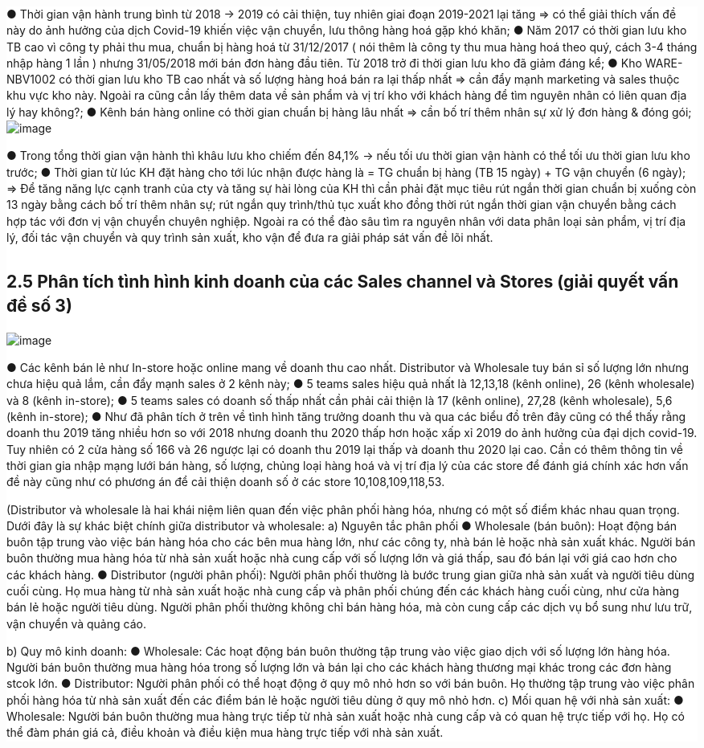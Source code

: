 ●	Thời gian vận hành trung bình từ 2018 -> 2019 có cải thiện, tuy nhiên giai đoạn 2019-2021 lại tăng => có thể giải thích vấn đề này do ảnh hưởng của dịch Covid-19 khiến việc vận chuyển, lưu thông hàng hoá gặp khó khăn;
●	Năm 2017 có thời gian lưu kho TB cao vì công ty phải thu mua, chuẩn bị hàng hoá từ 31/12/2017 ( nói thêm là công ty thu mua hàng hoá theo quý, cách 3-4 tháng nhập hàng 1 lần ) nhưng 31/05/2018 mới bán đơn hàng đầu tiên. Từ 2018 trở đi thời gian lưu kho đã giảm đáng kể;
●	Kho WARE-NBV1002 có thời gian lưu kho TB cao nhất và số lượng hàng hoá bán ra lại thấp nhất => cần đẩy mạnh marketing và sales thuộc khu vực kho này. Ngoài ra  cũng cần lấy thêm data về sản phẩm và vị trí kho với khách hàng để tìm nguyên nhân có liên quan địa lý hay không?;
●	Kênh bán hàng online có thời gian chuẩn bị hàng lâu nhất => cần bố trí thêm nhân sự xử lý đơn hàng & đóng gói;
![image](https://github.com/user-attachments/assets/cc6ab335-494e-4a21-bc0f-f0a79664e963)

●	Trong tổng thời gian vận hành thì khâu lưu kho chiếm đến 84,1% -> nếu tối ưu thời gian vận hành có thể tối ưu thời gian lưu kho trước;
●	Thời gian từ lúc KH đặt hàng cho tới lúc nhận được hàng là = TG chuẩn bị hàng (TB 15 ngày) + TG vận chuyển (6 ngày);
=> Để tăng năng lực cạnh tranh của cty và tăng sự hài lòng của KH thì cần phải đặt mục tiêu rút ngắn thời gian chuẩn bị xuống còn 13 ngày bằng cách bố trí thêm nhân sự; rút ngắn quy trình/thủ tục xuất kho đồng thời rút ngắn thời gian vận chuyển bằng cách hợp tác với đơn vị vận chuyển chuyên nghiệp. Ngoài ra có thể đào sâu tìm ra nguyên nhân với data phân loại sản phẩm, vị trí địa lý, đối tác vận chuyển và quy trình sản xuất, kho vận để đưa ra giải pháp sát vấn đề lõi nhất.
## 2.5	Phân tích tình hình kinh doanh của các Sales channel và Stores (giải quyết vấn đề số 3)
  ![image](https://github.com/user-attachments/assets/d1ad4cee-2fde-40a2-a2ad-4f1377a69900)

●	Các kênh bán lẻ như In-store hoặc online mang về doanh thu cao nhất. Distributor và Wholesale tuy bán sỉ số lượng lớn nhưng chưa hiệu quả lắm, cần đẩy mạnh sales ở 2 kênh này;
●	5 teams sales hiệu quả nhất là 12,13,18 (kênh online), 26 (kênh wholesale) và 8 (kênh in-store);
●	5 teams sales có doanh số thấp nhất cần phải cải thiện là 17 (kênh online), 27,28 (kênh wholesale), 5,6 (kênh in-store);
●	Như đã phân tích ở trên về tình hình tăng trưởng doanh thu và qua các biểu đồ trên đây cũng có thể thấy rằng doanh thu 2019 tăng nhiều hơn so với 2018 nhưng doanh thu 2020 thấp hơn hoặc xấp xỉ 2019 do ảnh hưởng của đại dịch covid-19. Tuy nhiên có 2 cửa hàng số 166 và 26 ngược lại có doanh thu 2019 lại thấp và doanh thu 2020 lại cao. Cần có thêm thông tin về thời gian gia nhập mạng lưới bán hàng, số lượng, chủng loại hàng hoá và vị trí địa lý của các store để đánh giá chính xác hơn vấn đề này cũng như có phương án để cải thiện doanh số ở các store 10,108,109,118,53.

(Distributor và wholesale là hai khái niệm liên quan đến việc phân phối hàng hóa, nhưng có một số điểm khác nhau quan trọng. Dưới đây là sự khác biệt chính giữa distributor và wholesale:
a)	Nguyên tắc phân phối
●	Wholesale (bán buôn): Hoạt động bán buôn tập trung vào việc bán hàng hóa cho các bên mua hàng lớn, như các công ty, nhà bán lẻ hoặc nhà sản xuất khác. Người bán buôn thường mua hàng hóa từ nhà sản xuất hoặc nhà cung cấp với số lượng lớn và giá thấp, sau đó bán lại với giá cao hơn cho các khách hàng.
●	Distributor (người phân phối): Người phân phối thường là bước trung gian giữa nhà sản xuất và người tiêu dùng cuối cùng. Họ mua hàng từ nhà sản xuất hoặc nhà cung cấp và phân phối chúng đến các khách hàng cuối cùng, như cửa hàng bán lẻ hoặc người tiêu dùng. Người phân phối thường không chỉ bán hàng hóa, mà còn cung cấp các dịch vụ bổ sung như lưu trữ, vận chuyển và quảng cáo.

b)	Quy mô kinh doanh:
●	Wholesale: Các hoạt động bán buôn thường tập trung vào việc giao dịch với số lượng lớn hàng hóa. Người bán buôn thường mua hàng hóa trong số lượng lớn và bán lại cho các khách hàng thương mại khác trong các đơn hàng stcok lớn.
●	Distributor: Người phân phối có thể hoạt động ở quy mô nhỏ hơn so với bán buôn. Họ thường tập trung vào việc phân phối hàng hóa từ nhà sản xuất đến các điểm bán lẻ hoặc người tiêu dùng ở quy mô nhỏ hơn.
c)	Mối quan hệ với nhà sản xuất:
●	Wholesale: Người bán buôn thường mua hàng trực tiếp từ nhà sản xuất hoặc nhà cung cấp và có quan hệ trực tiếp với họ. Họ có thể đàm phán giá cả, điều khoản và điều kiện mua hàng trực tiếp với nhà sản xuất.